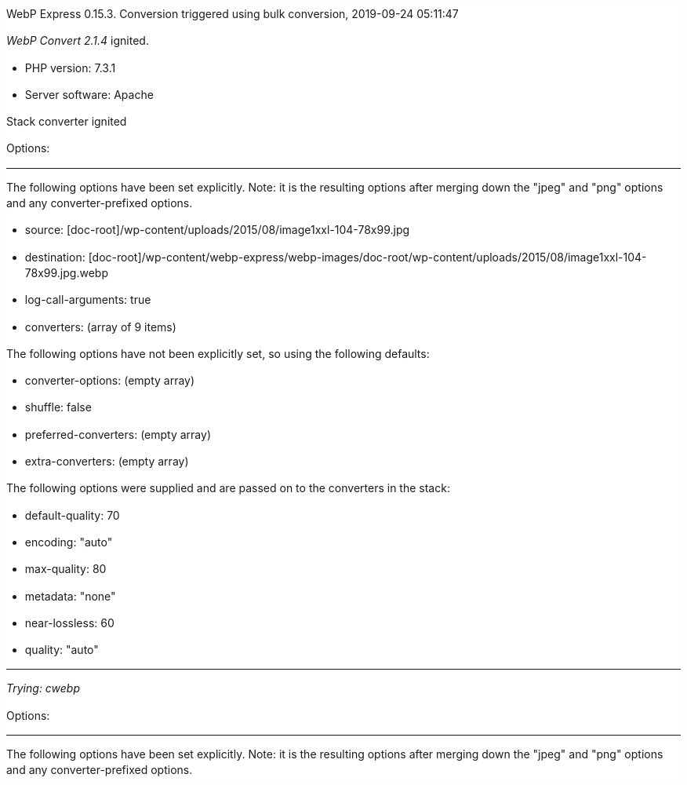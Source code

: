 WebP Express 0.15.3. Conversion triggered using bulk conversion, 2019-09-24 05:11:47


*WebP Convert 2.1.4*  ignited.

- PHP version: 7.3.1

- Server software: Apache


Stack converter ignited


Options:

------------

The following options have been set explicitly. Note: it is the resulting options after merging down the "jpeg" and "png" options and any converter-prefixed options.

- source: [doc-root]/wp-content/uploads/2015/08/image1xxl-104-78x99.jpg

- destination: [doc-root]/wp-content/webp-express/webp-images/doc-root/wp-content/uploads/2015/08/image1xxl-104-78x99.jpg.webp

- log-call-arguments: true

- converters: (array of 9 items)


The following options have not been explicitly set, so using the following defaults:

- converter-options: (empty array)

- shuffle: false

- preferred-converters: (empty array)

- extra-converters: (empty array)


The following options were supplied and are passed on to the converters in the stack:

- default-quality: 70

- encoding: "auto"

- max-quality: 80

- metadata: "none"

- near-lossless: 60

- quality: "auto"

------------



*Trying: cwebp* 


Options:

------------

The following options have been set explicitly. Note: it is the resulting options after merging down the "jpeg" and "png" options and any converter-prefixed options.
